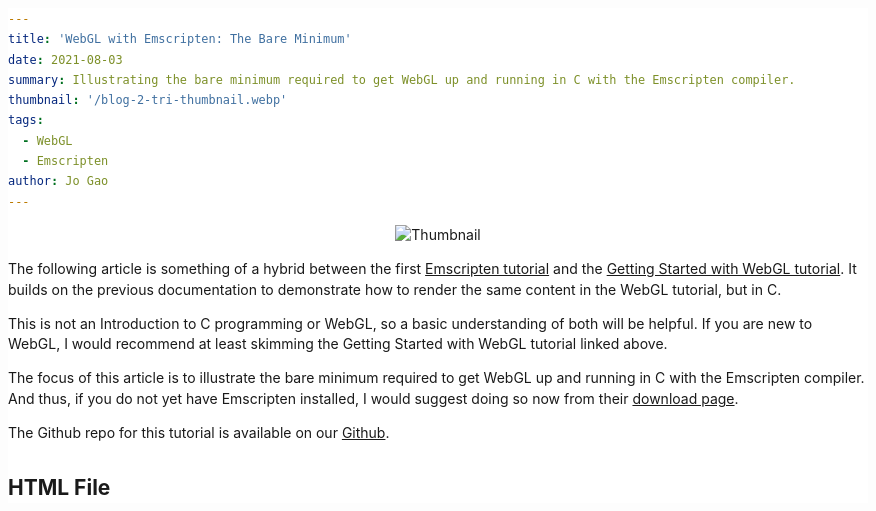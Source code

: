 ```yaml
---
title: 'WebGL with Emscripten: The Bare Minimum'
date: 2021-08-03
summary: Illustrating the bare minimum required to get WebGL up and running in C with the Emscripten compiler.
thumbnail: '/blog-2-tri-thumbnail.webp'
tags:
  - WebGL
  - Emscripten
author: Jo Gao
---
```


<script>
    import { onMount  } from 'svelte';
    import hljs from 'highlight.js';
    import 'highlight.js/styles/atom-one-dark.css';
    import Katex from "$lib/katex.svelte";
    console.log('a');
    let e1 = "z_{0}=0"
    let e2 = "z*{n+1}=z_n^2+c"
    onMount(async () => {
        console.log('done')
		hljs.highlightAll()
	});
</script>

<div align="center">
    <img style="width: 100%" src={"/blog-2-tri-thumbnail.webp"} alt="Thumbnail" />
</div>


The following article is something of a hybrid between the first [Emscripten tutorial](https://emscripten.org/docs/getting_started/Tutorial.html) and the [Getting Started with WebGL tutorial](https://developer.mozilla.org/en-US/docs/Web/API/WebGL_API/Tutorial/Getting_started_with_WebGL). It builds on the previous documentation to demonstrate how to render the same content in the WebGL tutorial, but in C.

This is not an Introduction to C programming or WebGL, so a basic understanding of both will be helpful. If you are new to WebGL, I would recommend at least skimming the Getting Started with WebGL tutorial linked above.

The focus of this article is to illustrate the bare minimum required to get WebGL up and running in C with the Emscripten compiler. And thus, if you do not yet have Emscripten installed, I would suggest doing so now from their [download page](https://emscripten.org/docs/getting_started/downloads.html).

The Github repo for this tutorial is available on our [Github](https://github.com/AO-Design-Inc/webGL-with-emscripten).

## HTML File

